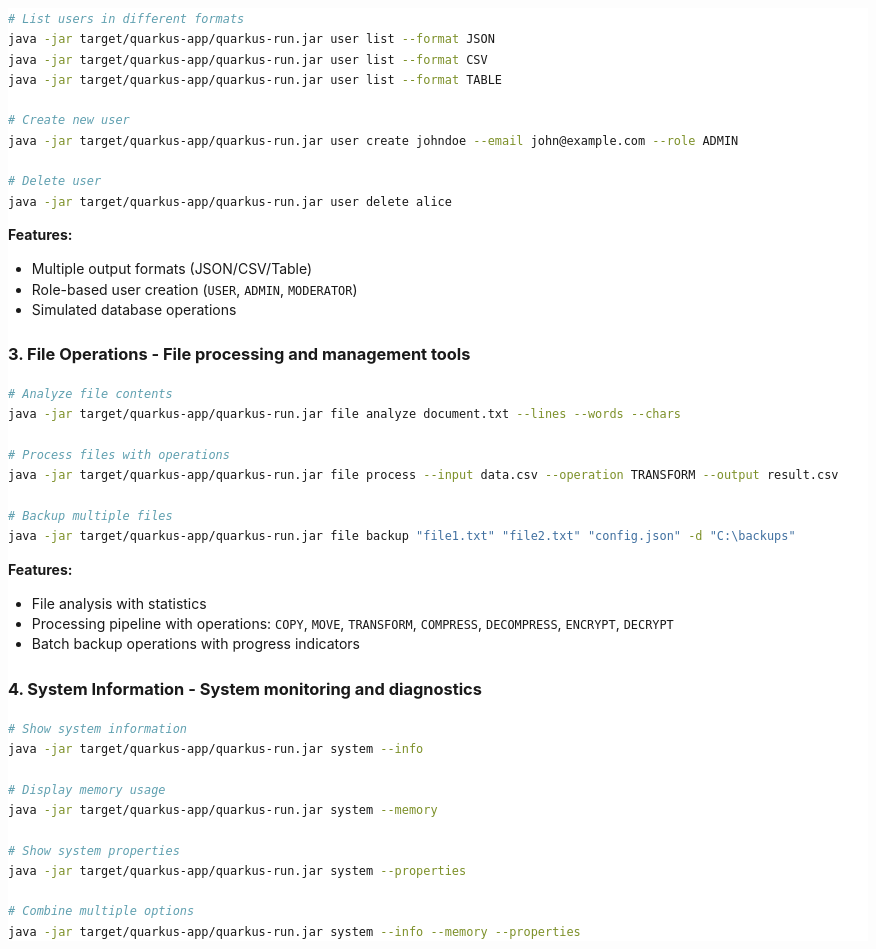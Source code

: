 ```bash
# List users in different formats
java -jar target/quarkus-app/quarkus-run.jar user list --format JSON
java -jar target/quarkus-app/quarkus-run.jar user list --format CSV
java -jar target/quarkus-app/quarkus-run.jar user list --format TABLE

# Create new user
java -jar target/quarkus-app/quarkus-run.jar user create johndoe --email john@example.com --role ADMIN

# Delete user
java -jar target/quarkus-app/quarkus-run.jar user delete alice
```

**Features:**

- Multiple output formats (JSON/CSV/Table)
- Role-based user creation (`USER`, `ADMIN`, `MODERATOR`)
- Simulated database operations

### 3. **File Operations** - File processing and management tools

```bash
# Analyze file contents
java -jar target/quarkus-app/quarkus-run.jar file analyze document.txt --lines --words --chars

# Process files with operations
java -jar target/quarkus-app/quarkus-run.jar file process --input data.csv --operation TRANSFORM --output result.csv

# Backup multiple files
java -jar target/quarkus-app/quarkus-run.jar file backup "file1.txt" "file2.txt" "config.json" -d "C:\backups"
```

**Features:**

- File analysis with statistics
- Processing pipeline with operations: `COPY`, `MOVE`, `TRANSFORM`, `COMPRESS`, `DECOMPRESS`, `ENCRYPT`, `DECRYPT`
- Batch backup operations with progress indicators

### 4. **System Information** - System monitoring and diagnostics

```bash
# Show system information
java -jar target/quarkus-app/quarkus-run.jar system --info

# Display memory usage
java -jar target/quarkus-app/quarkus-run.jar system --memory

# Show system properties
java -jar target/quarkus-app/quarkus-run.jar system --properties

# Combine multiple options
java -jar target/quarkus-app/quarkus-run.jar system --info --memory --properties
```
